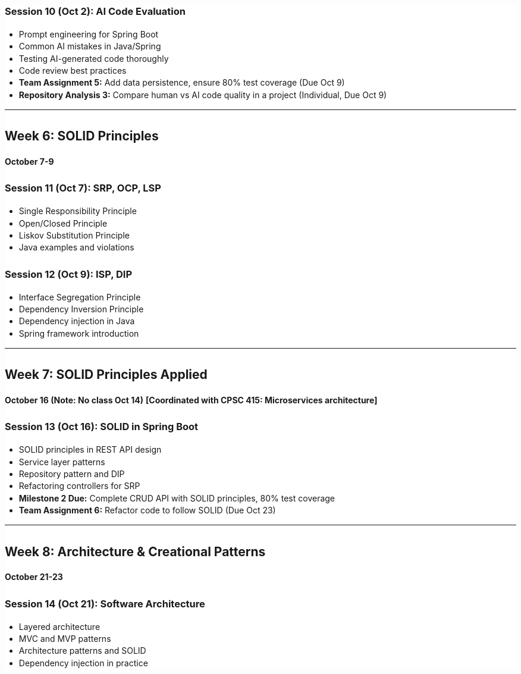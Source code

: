 ### Session 10 (Oct 2): AI Code Evaluation
- Prompt engineering for Spring Boot
- Common AI mistakes in Java/Spring
- Testing AI-generated code thoroughly
- Code review best practices
- **Team Assignment 5:** Add data persistence, ensure 80% test coverage (Due Oct 9)
- **Repository Analysis 3:** Compare human vs AI code quality in a project (Individual, Due Oct 9)

---

## Week 6: SOLID Principles
**October 7-9**

### Session 11 (Oct 7): SRP, OCP, LSP
- Single Responsibility Principle
- Open/Closed Principle
- Liskov Substitution Principle
- Java examples and violations

### Session 12 (Oct 9): ISP, DIP
- Interface Segregation Principle
- Dependency Inversion Principle
- Dependency injection in Java
- Spring framework introduction

---

## Week 7: SOLID Principles Applied  
**October 16 (Note: No class Oct 14)**
**[Coordinated with CPSC 415: Microservices architecture]**

### Session 13 (Oct 16): SOLID in Spring Boot
- SOLID principles in REST API design
- Service layer patterns
- Repository pattern and DIP
- Refactoring controllers for SRP
- **Milestone 2 Due:** Complete CRUD API with SOLID principles, 80% test coverage
- **Team Assignment 6:** Refactor code to follow SOLID (Due Oct 23)

---

## Week 8: Architecture & Creational Patterns
**October 21-23**

### Session 14 (Oct 21): Software Architecture
- Layered architecture
- MVC and MVP patterns
- Architecture patterns and SOLID
- Dependency injection in practice
